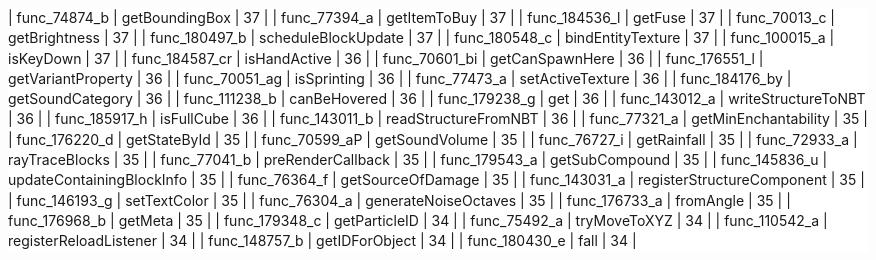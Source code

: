 | func_74874_b    | getBoundingBox                           | 37     |
| func_77394_a    | getItemToBuy                             | 37     |
| func_184536_l   | getFuse                                  | 37     |
| func_70013_c    | getBrightness                            | 37     |
| func_180497_b   | scheduleBlockUpdate                      | 37     |
| func_180548_c   | bindEntityTexture                        | 37     |
| func_100015_a   | isKeyDown                                | 37     |
| func_184587_cr  | isHandActive                             | 36     |
| func_70601_bi   | getCanSpawnHere                          | 36     |
| func_176551_l   | getVariantProperty                       | 36     |
| func_70051_ag   | isSprinting                              | 36     |
| func_77473_a    | setActiveTexture                         | 36     |
| func_184176_by  | getSoundCategory                         | 36     |
| func_111238_b   | canBeHovered                             | 36     |
| func_179238_g   | get                                      | 36     |
| func_143012_a   | writeStructureToNBT                      | 36     |
| func_185917_h   | isFullCube                               | 36     |
| func_143011_b   | readStructureFromNBT                     | 36     |
| func_77321_a    | getMinEnchantability                     | 35     |
| func_176220_d   | getStateById                             | 35     |
| func_70599_aP   | getSoundVolume                           | 35     |
| func_76727_i    | getRainfall                              | 35     |
| func_72933_a    | rayTraceBlocks                           | 35     |
| func_77041_b    | preRenderCallback                        | 35     |
| func_179543_a   | getSubCompound                           | 35     |
| func_145836_u   | updateContainingBlockInfo                | 35     |
| func_76364_f    | getSourceOfDamage                        | 35     |
| func_143031_a   | registerStructureComponent               | 35     |
| func_146193_g   | setTextColor                             | 35     |
| func_76304_a    | generateNoiseOctaves                     | 35     |
| func_176733_a   | fromAngle                                | 35     |
| func_176968_b   | getMeta                                  | 35     |
| func_179348_c   | getParticleID                            | 34     |
| func_75492_a    | tryMoveToXYZ                             | 34     |
| func_110542_a   | registerReloadListener                   | 34     |
| func_148757_b   | getIDForObject                           | 34     |
| func_180430_e   | fall                                     | 34     |